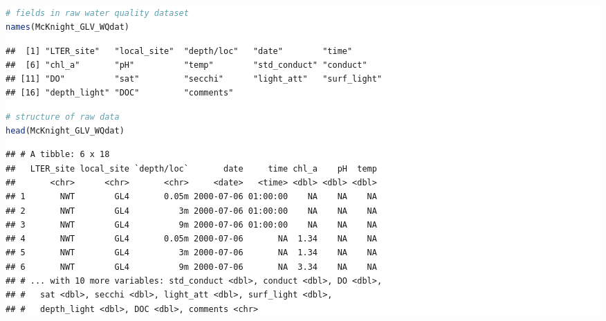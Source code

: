 ``` r
# fields in raw water quality dataset
names(McKnight_GLV_WQdat)
```

    ##  [1] "LTER_site"   "local_site"  "depth/loc"   "date"        "time"       
    ##  [6] "chl_a"       "pH"          "temp"        "std_conduct" "conduct"    
    ## [11] "DO"          "sat"         "secchi"      "light_att"   "surf_light" 
    ## [16] "depth_light" "DOC"         "comments"

``` r
# structure of raw data
head(McKnight_GLV_WQdat)
```

    ## # A tibble: 6 x 18
    ##   LTER_site local_site `depth/loc`       date     time chl_a    pH  temp
    ##       <chr>      <chr>       <chr>     <date>   <time> <dbl> <dbl> <dbl>
    ## 1       NWT        GL4       0.05m 2000-07-06 01:00:00    NA    NA    NA
    ## 2       NWT        GL4          3m 2000-07-06 01:00:00    NA    NA    NA
    ## 3       NWT        GL4          9m 2000-07-06 01:00:00    NA    NA    NA
    ## 4       NWT        GL4       0.05m 2000-07-06       NA  1.34    NA    NA
    ## 5       NWT        GL4          3m 2000-07-06       NA  1.34    NA    NA
    ## 6       NWT        GL4          9m 2000-07-06       NA  3.34    NA    NA
    ## # ... with 10 more variables: std_conduct <dbl>, conduct <dbl>, DO <dbl>,
    ## #   sat <dbl>, secchi <dbl>, light_att <dbl>, surf_light <dbl>,
    ## #   depth_light <dbl>, DOC <dbl>, comments <chr>
